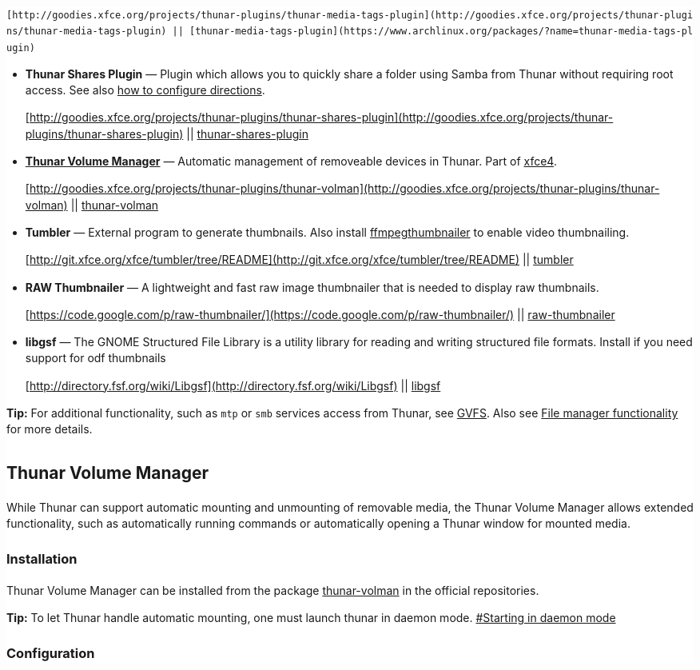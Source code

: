 	[http://goodies.xfce.org/projects/thunar-plugins/thunar-media-tags-plugin](http://goodies.xfce.org/projects/thunar-plugins/thunar-media-tags-plugin) || [thunar-media-tags-plugin](https://www.archlinux.org/packages/?name=thunar-media-tags-plugin)

*   **Thunar Shares Plugin** — Plugin which allows you to quickly share a folder using Samba from Thunar without requiring root access. See also [how to configure directions](/index.php/Samba#Creating_usershare_path "Samba").

	[http://goodies.xfce.org/projects/thunar-plugins/thunar-shares-plugin](http://goodies.xfce.org/projects/thunar-plugins/thunar-shares-plugin) || [thunar-shares-plugin](https://aur.archlinux.org/packages/thunar-shares-plugin/)

*   **[Thunar Volume Manager](#Thunar_Volume_Manager)** — Automatic management of removeable devices in Thunar. Part of [xfce4](https://www.archlinux.org/groups/x86_64/xfce4/).

	[http://goodies.xfce.org/projects/thunar-plugins/thunar-volman](http://goodies.xfce.org/projects/thunar-plugins/thunar-volman) || [thunar-volman](https://www.archlinux.org/packages/?name=thunar-volman)

*   **Tumbler** — External program to generate thumbnails. Also install [ffmpegthumbnailer](https://www.archlinux.org/packages/?name=ffmpegthumbnailer) to enable video thumbnailing.

	[http://git.xfce.org/xfce/tumbler/tree/README](http://git.xfce.org/xfce/tumbler/tree/README) || [tumbler](https://www.archlinux.org/packages/?name=tumbler)

*   **RAW Thumbnailer** — A lightweight and fast raw image thumbnailer that is needed to display raw thumbnails.

	[https://code.google.com/p/raw-thumbnailer/](https://code.google.com/p/raw-thumbnailer/) || [raw-thumbnailer](https://www.archlinux.org/packages/?name=raw-thumbnailer)

*   **libgsf** — The GNOME Structured File Library is a utility library for reading and writing structured file formats. Install if you need support for odf thumbnails

	[http://directory.fsf.org/wiki/Libgsf](http://directory.fsf.org/wiki/Libgsf) || [libgsf](https://www.archlinux.org/packages/?name=libgsf)

**Tip:** For additional functionality, such as `mtp` or `smb` services access from Thunar, see [GVFS](/index.php/GVFS "GVFS"). Also see [File manager functionality](/index.php/File_manager_functionality "File manager functionality") for more details.

## Thunar Volume Manager

While Thunar can support automatic mounting and unmounting of removable media, the Thunar Volume Manager allows extended functionality, such as automatically running commands or automatically opening a Thunar window for mounted media.

### Installation

Thunar Volume Manager can be installed from the package [thunar-volman](https://www.archlinux.org/packages/?name=thunar-volman) in the official repositories.

**Tip:** To let Thunar handle automatic mounting, one must launch thunar in daemon mode. [#Starting in daemon mode](#Starting_in_daemon_mode)

### Configuration
